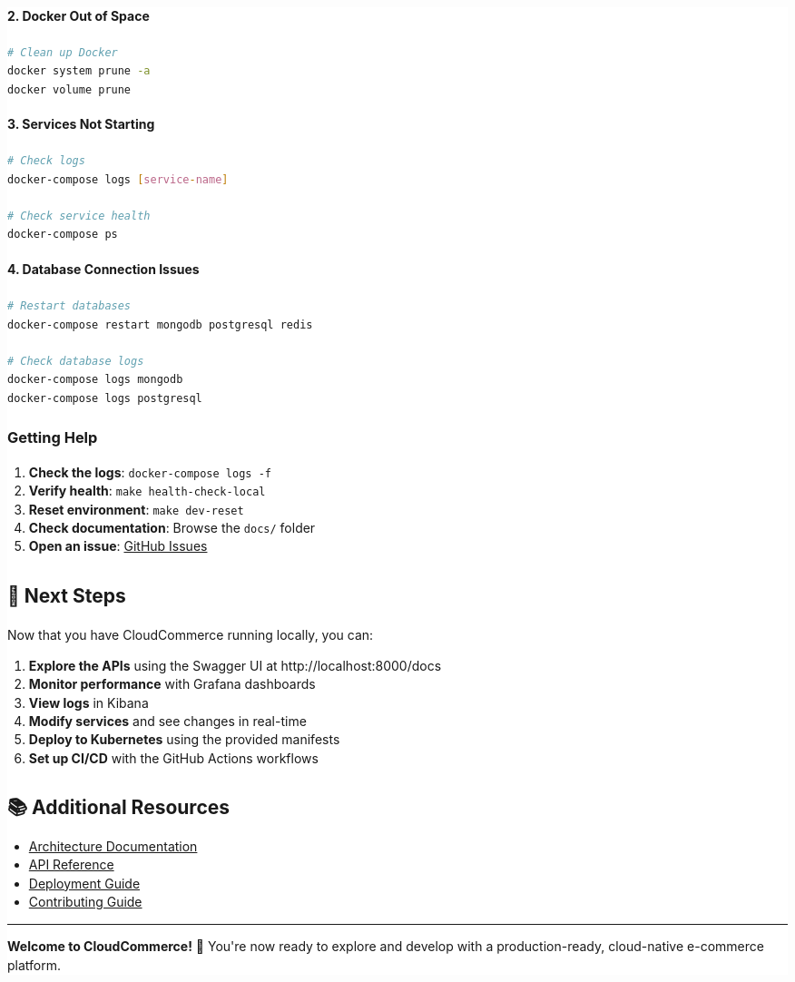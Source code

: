 #### 2. Docker Out of Space
```bash
# Clean up Docker
docker system prune -a
docker volume prune
```

#### 3. Services Not Starting
```bash
# Check logs
docker-compose logs [service-name]

# Check service health
docker-compose ps
```

#### 4. Database Connection Issues
```bash
# Restart databases
docker-compose restart mongodb postgresql redis

# Check database logs
docker-compose logs mongodb
docker-compose logs postgresql
```

### Getting Help

1. **Check the logs**: `docker-compose logs -f`
2. **Verify health**: `make health-check-local`
3. **Reset environment**: `make dev-reset`
4. **Check documentation**: Browse the `docs/` folder
5. **Open an issue**: [GitHub Issues](https://github.com/your-username/cloudcommerce/issues)

## 🎯 Next Steps

Now that you have CloudCommerce running locally, you can:

1. **Explore the APIs** using the Swagger UI at http://localhost:8000/docs
2. **Monitor performance** with Grafana dashboards
3. **View logs** in Kibana
4. **Modify services** and see changes in real-time
5. **Deploy to Kubernetes** using the provided manifests
6. **Set up CI/CD** with the GitHub Actions workflows

## 📚 Additional Resources

- [Architecture Documentation](docs/ARCHITECTURE.md)
- [API Reference](docs/API.md)
- [Deployment Guide](docs/DEPLOYMENT.md)
- [Contributing Guide](docs/CONTRIBUTING.md)

---

**Welcome to CloudCommerce!** 🎉 You're now ready to explore and develop with a production-ready, cloud-native e-commerce platform.